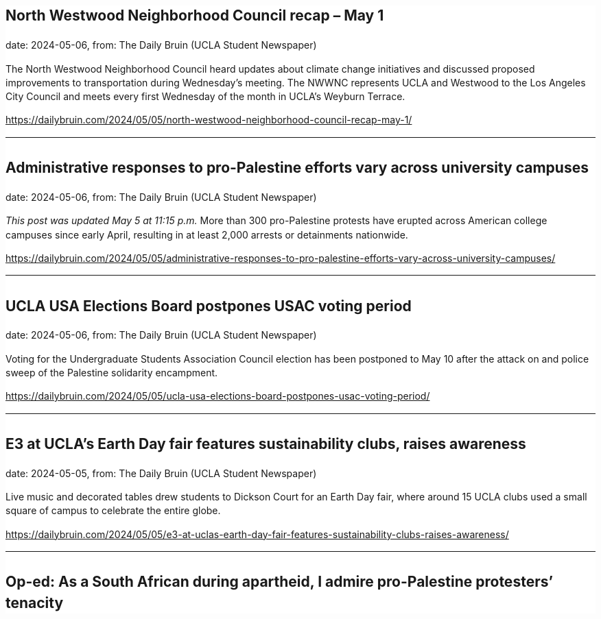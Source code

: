 ## North Westwood Neighborhood Council recap – May 1

date: 2024-05-06, from: The Daily Bruin (UCLA Student Newspaper)

The North Westwood Neighborhood Council heard updates about climate change initiatives and discussed proposed improvements to transportation during Wednesday’s meeting.
The NWWNC represents UCLA and Westwood to the Los Angeles City Council and meets every first Wednesday of the month in UCLA’s Weyburn Terrace. 

<https://dailybruin.com/2024/05/05/north-westwood-neighborhood-council-recap-may-1/>

---

## Administrative responses to pro-Palestine efforts vary across university campuses

date: 2024-05-06, from: The Daily Bruin (UCLA Student Newspaper)

<em>This post was updated May 5 at 11:15 p.m.</em>
More than 300 pro-Palestine protests have erupted across American college campuses since early April, resulting in at least 2,000 arrests or detainments nationwide. 

<https://dailybruin.com/2024/05/05/administrative-responses-to-pro-palestine-efforts-vary-across-university-campuses/>

---

## UCLA USA Elections Board postpones USAC voting period

date: 2024-05-06, from: The Daily Bruin (UCLA Student Newspaper)

Voting for the Undergraduate Students Association Council election has been postponed to May 10 after the attack on and police sweep of the Palestine solidarity encampment. 

<https://dailybruin.com/2024/05/05/ucla-usa-elections-board-postpones-usac-voting-period/>

---

## E3 at UCLA’s Earth Day fair features sustainability clubs, raises awareness

date: 2024-05-05, from: The Daily Bruin (UCLA Student Newspaper)

Live music and decorated tables drew students to Dickson Court for an Earth Day fair, where around 15 UCLA clubs used a small square of campus to celebrate the entire globe. 

<https://dailybruin.com/2024/05/05/e3-at-uclas-earth-day-fair-features-sustainability-clubs-raises-awareness/>

---

## Op-ed: As a South African during apartheid, I admire pro-Palestine protesters’ tenacity
